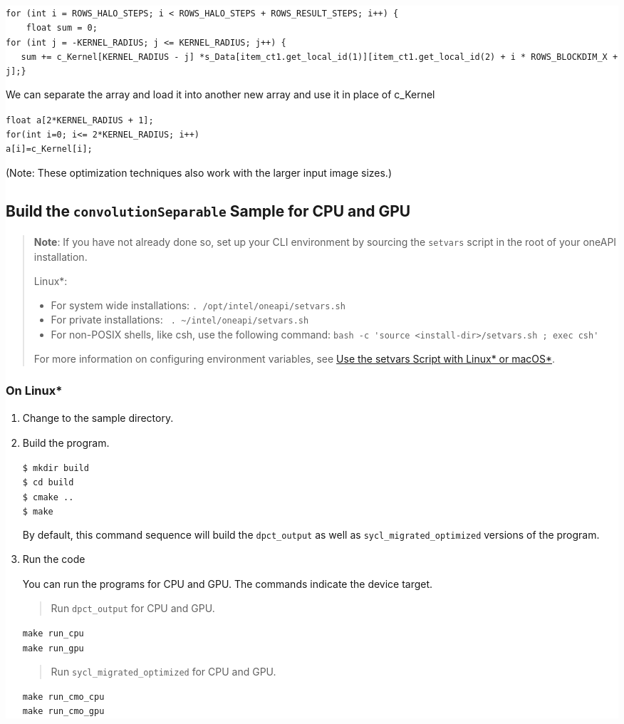   ```
  for (int i = ROWS_HALO_STEPS; i < ROWS_HALO_STEPS + ROWS_RESULT_STEPS; i++) {
      float sum = 0;
  for (int j = -KERNEL_RADIUS; j <= KERNEL_RADIUS; j++) {
     sum += c_Kernel[KERNEL_RADIUS - j] *s_Data[item_ct1.get_local_id(1)][item_ct1.get_local_id(2) + i * ROWS_BLOCKDIM_X + j];}
  ```

We can separate the array and load it into another new array and use it in place of c_Kernel

  ```
  float a[2*KERNEL_RADIUS + 1];
  for(int i=0; i<= 2*KERNEL_RADIUS; i++)
  a[i]=c_Kernel[i]; 
  ```
(Note: These optimization techniques also work with the larger input image sizes.)

## Build the `convolutionSeparable` Sample for CPU and GPU

> **Note**: If you have not already done so, set up your CLI
> environment by sourcing  the `setvars` script in the root of your oneAPI installation.
>
> Linux*:
> - For system wide installations: `. /opt/intel/oneapi/setvars.sh`
> - For private installations: ` . ~/intel/oneapi/setvars.sh`
> - For non-POSIX shells, like csh, use the following command: `bash -c 'source <install-dir>/setvars.sh ; exec csh'`
>
> For more information on configuring environment variables, see [Use the setvars Script with Linux* or macOS*](https://www.intel.com/content/www/us/en/develop/documentation/oneapi-programming-guide/top/oneapi-development-environment-setup/use-the-setvars-script-with-linux-or-macos.html).

### On Linux*

1. Change to the sample directory.
2. Build the program.
   ```
   $ mkdir build
   $ cd build
   $ cmake ..
   $ make
   ```

   By default, this command sequence will build the `dpct_output` as well as `sycl_migrated_optimized` versions of the program.

3. Run the code

   You can run the programs for CPU and GPU. The commands indicate the device target.

     > Run `dpct_output` for CPU and GPU.
      ```
      make run_cpu
      make run_gpu
      ```
     > Run `sycl_migrated_optimized` for CPU and GPU.
      ```
      make run_cmo_cpu
      make run_cmo_gpu
      ```
